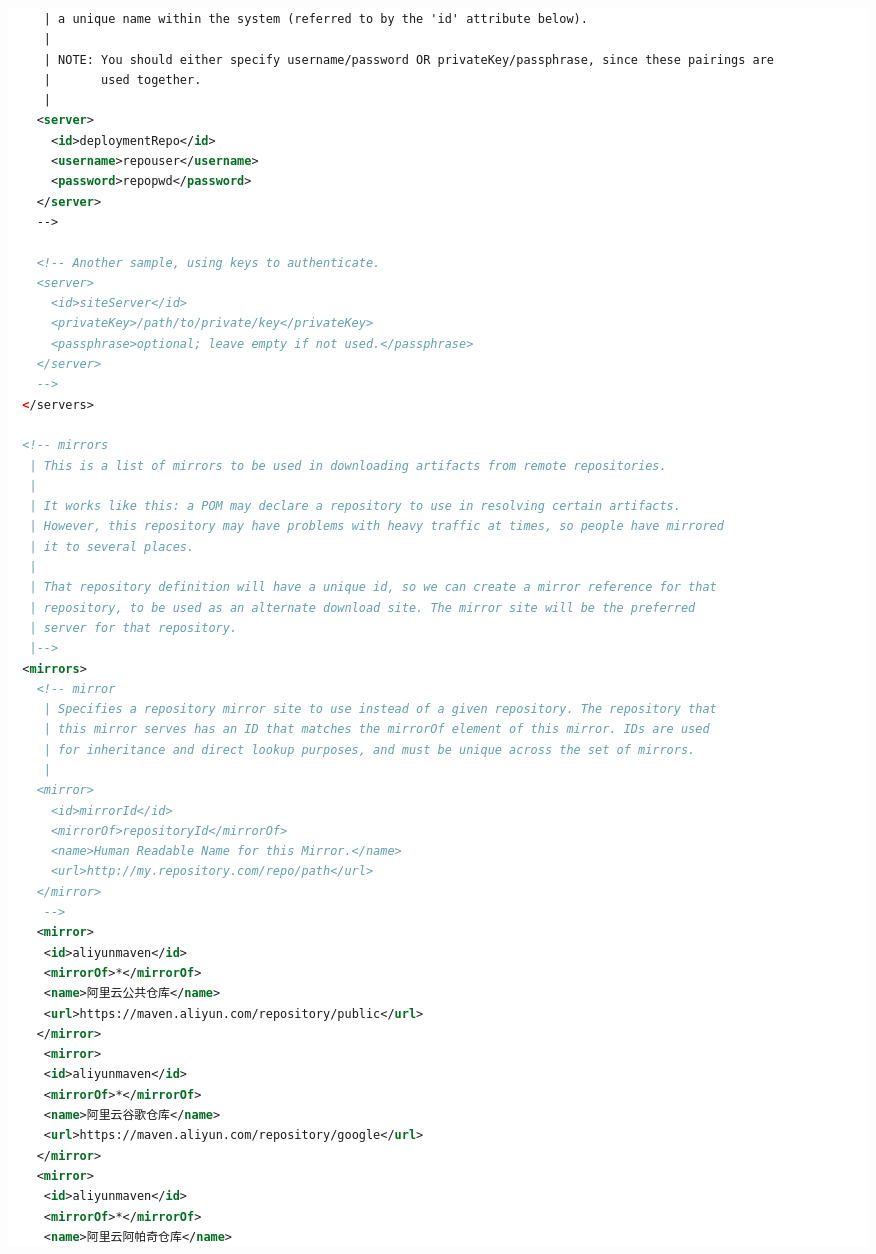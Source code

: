 ```xml
     | a unique name within the system (referred to by the 'id' attribute below).
     |
     | NOTE: You should either specify username/password OR privateKey/passphrase, since these pairings are
     |       used together.
     |
    <server>
      <id>deploymentRepo</id>
      <username>repouser</username>
      <password>repopwd</password>
    </server>
    -->

    <!-- Another sample, using keys to authenticate.
    <server>
      <id>siteServer</id>
      <privateKey>/path/to/private/key</privateKey>
      <passphrase>optional; leave empty if not used.</passphrase>
    </server>
    -->
  </servers>

  <!-- mirrors
   | This is a list of mirrors to be used in downloading artifacts from remote repositories.
   |
   | It works like this: a POM may declare a repository to use in resolving certain artifacts.
   | However, this repository may have problems with heavy traffic at times, so people have mirrored
   | it to several places.
   |
   | That repository definition will have a unique id, so we can create a mirror reference for that
   | repository, to be used as an alternate download site. The mirror site will be the preferred
   | server for that repository.
   |-->
  <mirrors>
    <!-- mirror
     | Specifies a repository mirror site to use instead of a given repository. The repository that
     | this mirror serves has an ID that matches the mirrorOf element of this mirror. IDs are used
     | for inheritance and direct lookup purposes, and must be unique across the set of mirrors.
     |
    <mirror>
      <id>mirrorId</id>
      <mirrorOf>repositoryId</mirrorOf>
      <name>Human Readable Name for this Mirror.</name>
      <url>http://my.repository.com/repo/path</url>
    </mirror>
     -->
	<mirror>
     <id>aliyunmaven</id>
     <mirrorOf>*</mirrorOf>
     <name>阿里云公共仓库</name>
     <url>https://maven.aliyun.com/repository/public</url>
    </mirror>
     <mirror>
     <id>aliyunmaven</id>
     <mirrorOf>*</mirrorOf>
     <name>阿里云谷歌仓库</name>
     <url>https://maven.aliyun.com/repository/google</url>
    </mirror>
    <mirror>
     <id>aliyunmaven</id>
     <mirrorOf>*</mirrorOf>
     <name>阿里云阿帕奇仓库</name>
```